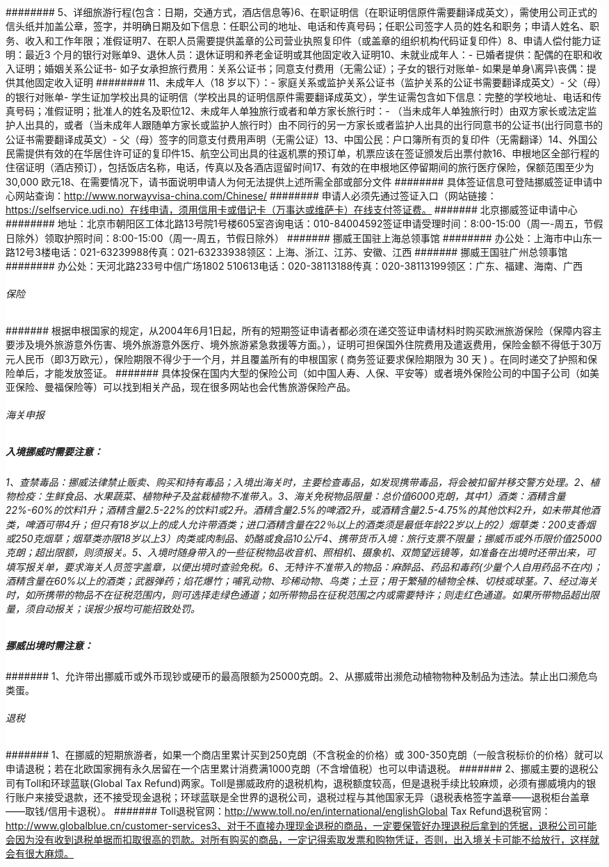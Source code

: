 ######## 5、详细旅游行程(包含：日期，交通方式，酒店信息等)6、在职证明信（在职证明信原件需要翻译成英文），需使用公司正式的信头纸并加盖公章，签字，并明确日期及如下信息：任职公司的地址、电话和传真号码；任职公司签字人员的姓名和职务；申请人姓名、职务、收入和工作年限；准假证明7、在职人员需要提供盖章的公司营业执照复印件（或盖章的组织机构代码证复印件）8、申请人偿付能力证明：最近3 个月的银行对账单9、退休人员：退休证明和养老金证明或其他固定收入证明10、未就业成年人：- 已婚者提供：配偶的在职和收入证明；婚姻关系公证书- 如子女承担旅行费用：关系公证书；同意支付费用（无需公证）；子女的银行对账单- 如果是单身\离异\丧偶：提供其他固定收入证明
######## 11、未成年人（18 岁以下）：- 家庭关系或监护关系公证书（监护关系的公证书需要翻译成英文）- 父（母）的银行对账单- 学生证加学校出具的证明信（学校出具的证明信原件需要翻译成英文），学生证需包含如下信息：完整的学校地址、电话和传真号码；准假证明；批准人的姓名及职位12、未成年人单独旅行或者和单方家长旅行时：- （当未成年人单独旅行时）由双方家长或法定监护人出具的，或者（当未成年人跟随单方家长或监护人旅行时）由不同行的另一方家长或者监护人出具的出行同意书的公证书(出行同意书的公证书需要翻译成英文）- 父（母）签字的同意支付费用声明（无需公证）13、中国公民：户口簿所有页的复印件（无需翻译）14、外国公民需提供有效的在华居住许可证的复印件15、航空公司出具的往返机票的预订单，机票应该在签证颁发后出票付款16、申根地区全部行程的住宿证明（酒店预订），包括饭店名称，电话，传真以及各酒店逗留时间17、有效的在申根地区停留期间的旅行医疗保险，保额范围至少为30,000 欧元18、在需要情况下，请书面说明申请人为何无法提供上述所需全部或部分文件
######## 具体签证信息可登陆挪威签证申请中心网站查询：http://www.norwayvisa-china.com/Chinese/
######## 申请人必须先通过签证入口（网站链接：https://selfservice.udi.no）在线申请，须用信用卡或借记卡（万事达或维萨卡）在线支付签证费。
####### 北京挪威签证申请中心
######## 地址：北京市朝阳区工体北路13号院1号楼605室咨询电话：010-84004592签证申请受理时间：8:00-15:00（周一-周五，节假日除外）领取护照时间：8:00-15:00（周一-周五，节假日除外）
####### 挪威王国驻上海总领事馆
######## 办公处：上海市中山东一路12号3楼电话：021-63239988传真：021-63233938领区：上海、浙江、江苏、安徽、江西
####### 挪威王国驻广州总领事馆
######## 办公处：天河北路233号中信广场1802  510613电话：020-38113188传真：020-38113199领区：广东、福建、海南、广西
###### 保险
####### 根据申根国家的规定，从2004年6月1日起，所有的短期签证申请者都必须在递交签证申请材料时购买欧洲旅游保险（保障内容主要涉及境外旅游意外伤害、境外旅游意外医疗、境外旅游紧急救援等方面。），证明可担保国外住院费用及遣返费用，保险金额不得低于30万元人民币（即3万欧元），保险期限不得少于一个月，并且覆盖所有的申根国家 ( 商务签证要求保险期限为 30 天 ) 。在同时递交了护照和保险单后，才能发放签证。
####### 具体投保在国内大型的保险公司（如中国人寿、人保、平安等）或者境外保险公司的中国子公司（如美亚保险、曼福保险等）可以找到相关产品，现在很多网站也会代售旅游保险产品。
###### 海关申报
##### 入境挪威时需要注意：
###### 1、查禁毒品：挪威法律禁止贩卖、购买和持有毒品；入境出海关时，主要检查毒品，如发现携带毒品，将会被扣留并移交警方处理。2、植物检疫：生鲜食品、水果蔬菜、植物种子及盆栽植物不准带入。3、海关免税物品限量：总价值6000克朗，其中1）酒类：酒精含量22%-60%的饮料1升；酒精含量2.5-22%的饮料1或2升。酒精含量2.5%的啤酒2升，或酒精含量2.5-4.75%的其他饮料2升，如未带其他酒类，啤酒可带4升；但只有18岁以上的成人允许带酒类；进口酒精含量在22％以上的酒类须是最低年龄22岁以上的2）烟草类：200支香烟或250克烟草；烟草类亦限18岁以上3）肉类或肉制品、奶酪或食品10公斤4、携带货币入境：旅行支票不限量；挪威币或外币限价值25000克朗；超出限额，则须报关。5、入境时随身带入的一些征税物品收音机、照相机、摄象机、双筒望远镜等，如准备在出境时还带出来，可填写报关单，要求海关人员签字盖章，以便出境时查验免税。6、无特许不准带入的物品：麻醉品、药品和毒药(少量个人自用药品不在内)；酒精含量在60%以上的酒类；武器弹药；焰花爆竹；哺乳动物、珍稀动物、鸟类；土豆；用于繁殖的植物全株、切枝或球茎。7、经过海关时，如所携带的物品不在征税范围内，则可选择走绿色通道；如所带物品在征税范围之内或需要特许；则走红色通道。如果所带物品超出限量，须自动报关；误报少报均可能招致处罚。
##### 挪威出境时需注意：
####### 1、允许带出挪威币或外币现钞或硬币的最高限额为25000克朗。2、从挪威带出濒危动植物物种及制品为违法。禁止出口濒危鸟类蛋。
###### 退税
####### 1、在挪威的短期旅游者，如果一个商店里累计买到250克朗（不含税金的价格）或 300-350克朗（一般含税标价的价格）就可以申请退税；若在北欧国家拥有永久居留在一个店里累计消费满1000克朗（不含增值税）也可以申请退税。
####### 2、挪威主要的退税公司有Toll和环球蓝联(Global Tax Refund)两家。Toll是挪威政府的退税机构，退税额度较高，但是退税手续比较麻烦，必须有挪威境内的银行账户来接受退款，还不接受现金退税；环球蓝联是全世界的退税公司，退税过程与其他国家无异（退税表格签字盖章——退税柜台盖章——取钱/信用卡退税）。
####### Toll退税官网：http://www.toll.no/en/international/englishGlobal Tax Refund退税官网：http://www.globalblue.cn/customer-services3、对于不直接办理现金退税的商品，一定要保管好办理退税后拿到的凭据，退税公司可能会因为没有收到退税单据而扣取很高的罚款。对所有购买的商品，一定记得索取发票和购物凭证，否则，出入境关卡可能不给放行，这样就会有很大麻烦。
